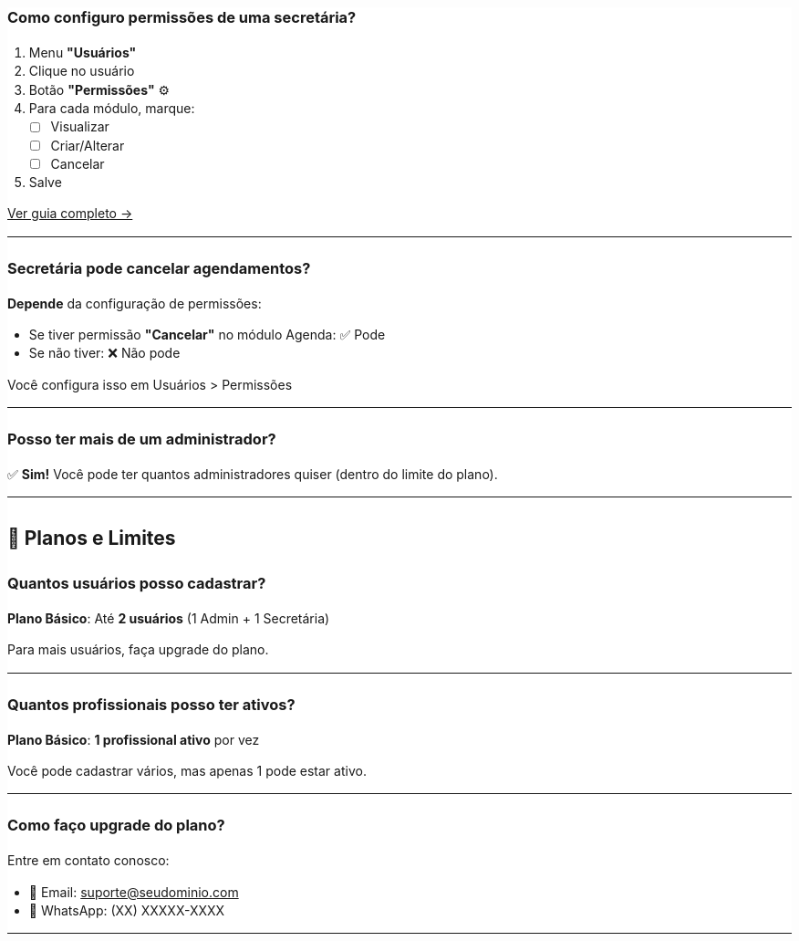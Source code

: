 ### Como configuro permissões de uma secretária?

1. Menu **"Usuários"**
2. Clique no usuário
3. Botão **"Permissões"** ⚙️
4. Para cada módulo, marque:
   - [ ] Visualizar
   - [ ] Criar/Alterar
   - [ ] Cancelar
5. Salve

[Ver guia completo →](Usuarios-Permissoes)

---

### Secretária pode cancelar agendamentos?

**Depende** da configuração de permissões:

- Se tiver permissão **"Cancelar"** no módulo Agenda: ✅ Pode
- Se não tiver: ❌ Não pode

Você configura isso em Usuários > Permissões

---

### Posso ter mais de um administrador?

✅ **Sim!** Você pode ter quantos administradores quiser (dentro do limite do plano).

---

## 💼 Planos e Limites

### Quantos usuários posso cadastrar?

**Plano Básico**: Até **2 usuários** (1 Admin + 1 Secretária)

Para mais usuários, faça upgrade do plano.

---

### Quantos profissionais posso ter ativos?

**Plano Básico**: **1 profissional ativo** por vez

Você pode cadastrar vários, mas apenas 1 pode estar ativo.

---

### Como faço upgrade do plano?

Entre em contato conosco:

- 📧 Email: suporte@seudominio.com
- 💬 WhatsApp: (XX) XXXXX-XXXX

---